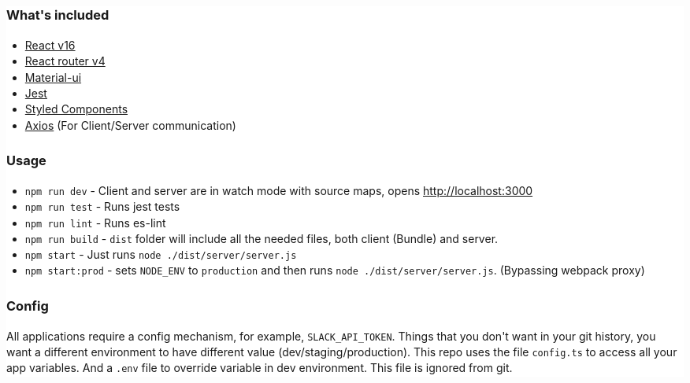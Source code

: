 ### What's included

- [React v16](https://facebook.github.io/react/)
- [React router v4](https://github.com/ReactTraining/react-router)
- [Material-ui](https://github.com/mui-org/material-ui)
- [Jest](https://github.com/facebook/jest)
- [Styled Components](https://github.com/styled-components/styled-components)
- [Axios](https://github.com/mzabriskie/axios) (For Client/Server communication)

### Usage

- `npm run dev` - Client and server are in watch mode with source maps, opens [http://localhost:3000](http://localhost:3000)
- `npm run test` - Runs jest tests
- `npm run lint` - Runs es-lint
- `npm run build` - `dist` folder will include all the needed files, both client (Bundle) and server.
- `npm start` - Just runs `node ./dist/server/server.js`
- `npm start:prod` - sets `NODE_ENV` to `production` and then runs `node ./dist/server/server.js`. (Bypassing webpack proxy)

### Config

All applications require a config mechanism, for example, `SLACK_API_TOKEN`. Things that you don't want in your git history, you want a different environment to have different value (dev/staging/production). This repo uses the file `config.ts` to access all your app variables. And a `.env` file to override variable in dev environment. This file is ignored from git.
